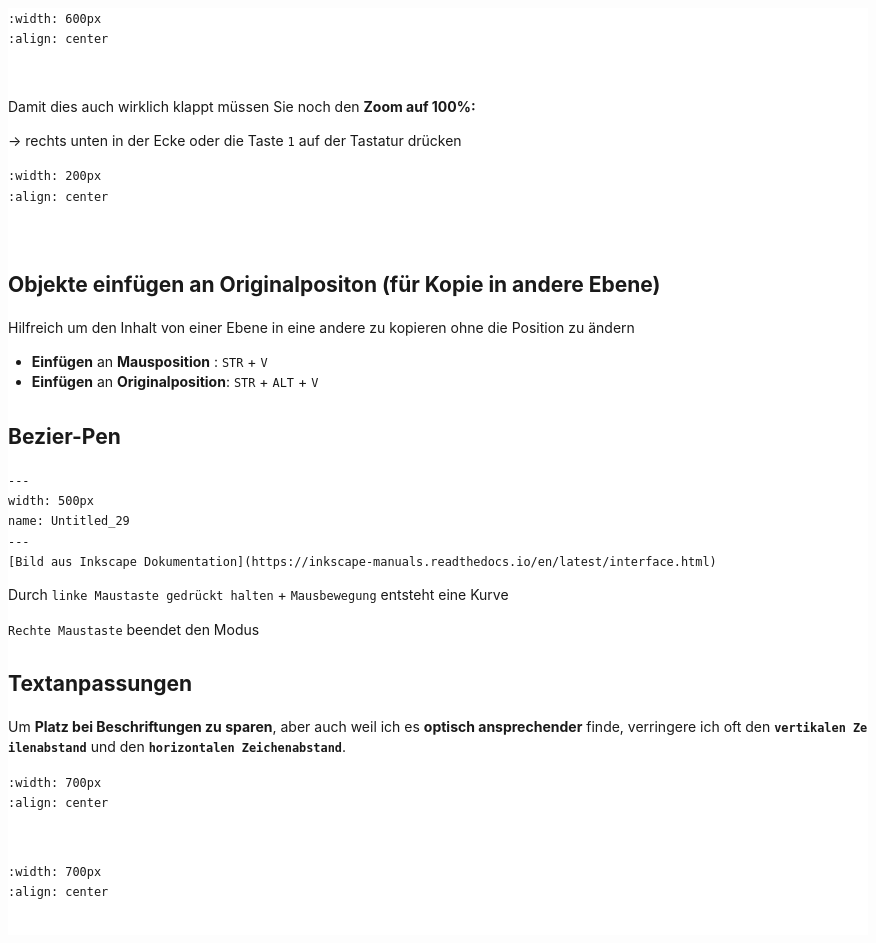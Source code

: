 ```{image} Inkscape_(Advanced)/Untitled_27.png
:width: 600px 
:align: center
``` 
<br>


Damit dies auch wirklich klappt müssen Sie noch den **Zoom auf 100%:**

→ rechts unten in der Ecke oder die Taste `1` auf der Tastatur drücken

```{image} Inkscape_(Advanced)/Untitled_28.png
:width: 200px 
:align: center
``` 
<br>

## Objekte einfügen an Originalpositon (für Kopie in andere Ebene)

Hilfreich um den Inhalt von einer Ebene in eine andere zu kopieren ohne die Position zu ändern

- **Einfügen** an **Mausposition** : `STR` +  `V`
- **Einfügen** an **Originalposition**:  `STR` +  `ALT` + `V`


<a id='Bezier'></a>
## Bezier-Pen

```{figure} Inkscape_(Advanced)/Untitled_29.png 
--- 
width: 500px 
name: Untitled_29
--- 
[Bild aus Inkscape Dokumentation](https://inkscape-manuals.readthedocs.io/en/latest/interface.html)
``` 

Durch `linke Maustaste gedrückt halten` + `Mausbewegung` entsteht eine Kurve

`Rechte Maustaste` beendet den Modus

<a id='Textanpassungen'></a>
## Textanpassungen

Um **Platz bei Beschriftungen zu sparen**, aber auch weil ich es **optisch ansprechender** finde,  verringere ich oft den **`vertikalen Zeilenabstand`** und den **`horizontalen Zeichenabstand`**. 

```{image} Inkscape_(Advanced)/Untitled_30.png
:width: 700px 
:align: center
``` 
<br>

```{image} Inkscape_(Advanced)/Texteinstellungen.png
:width: 700px 
:align: center
``` 
<br>
